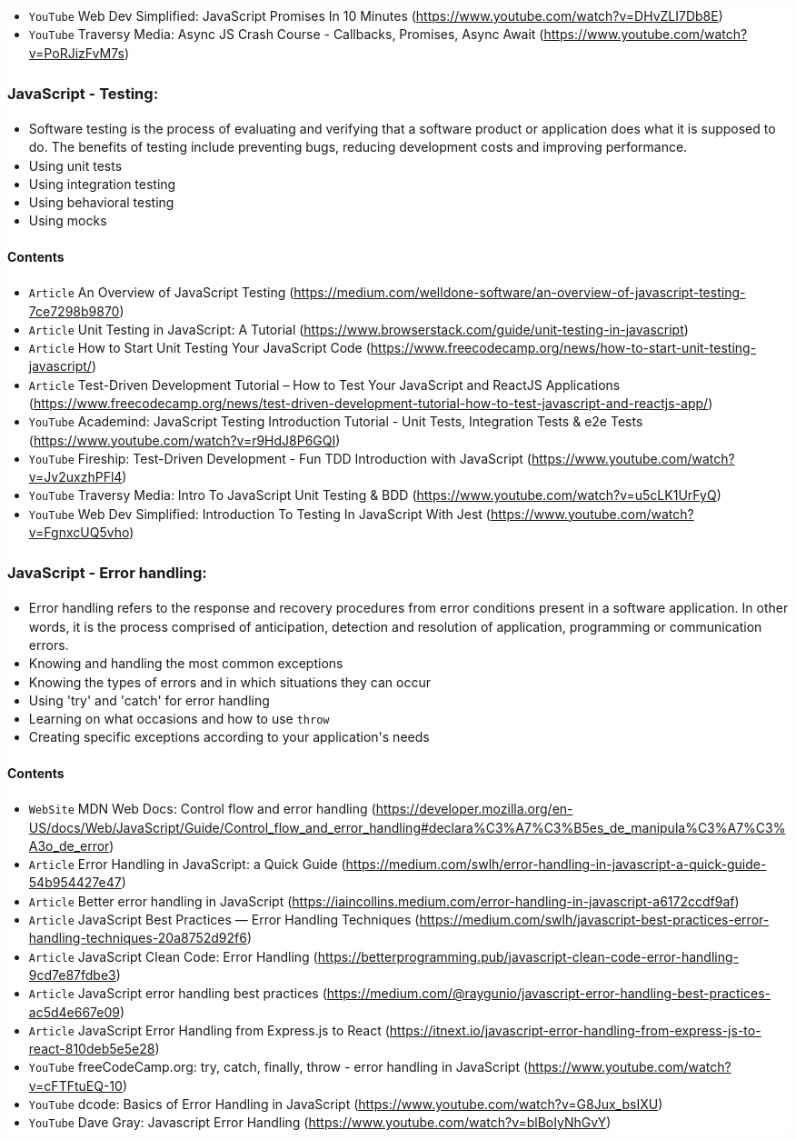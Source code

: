 - `YouTube` Web Dev Simplified: JavaScript Promises In 10 Minutes (https://www.youtube.com/watch?v=DHvZLI7Db8E)
- `YouTube` Traversy Media: Async JS Crash Course - Callbacks, Promises, Async Await (https://www.youtube.com/watch?v=PoRJizFvM7s)

### JavaScript - Testing:
- Software testing is the process of evaluating and verifying that a software product or application does what it is supposed to do. The benefits of testing include preventing bugs, reducing development costs and improving performance.
- Using unit tests
- Using integration testing
- Using behavioral testing
- Using mocks
#### Contents
- `Article` An Overview of JavaScript Testing (https://medium.com/welldone-software/an-overview-of-javascript-testing-7ce7298b9870)
- `Article` Unit Testing in JavaScript: A Tutorial (https://www.browserstack.com/guide/unit-testing-in-javascript)
- `Article` How to Start Unit Testing Your JavaScript Code (https://www.freecodecamp.org/news/how-to-start-unit-testing-javascript/)
- `Article` Test-Driven Development Tutorial – How to Test Your JavaScript and ReactJS Applications (https://www.freecodecamp.org/news/test-driven-development-tutorial-how-to-test-javascript-and-reactjs-app/)
- `YouTube` Academind: JavaScript Testing Introduction Tutorial - Unit Tests, Integration Tests & e2e Tests (https://www.youtube.com/watch?v=r9HdJ8P6GQI)
- `YouTube` Fireship: Test-Driven Development - Fun TDD Introduction with JavaScript (https://www.youtube.com/watch?v=Jv2uxzhPFl4)
- `YouTube` Traversy Media: Intro To JavaScript Unit Testing & BDD (https://www.youtube.com/watch?v=u5cLK1UrFyQ)
- `YouTube` Web Dev Simplified: Introduction To Testing In JavaScript With Jest (https://www.youtube.com/watch?v=FgnxcUQ5vho)

### JavaScript - Error handling:
- Error handling refers to the response and recovery procedures from error conditions present in a software application. In other words, it is the process comprised of anticipation, detection and resolution of application, programming or communication errors.
- Knowing and handling the most common exceptions
- Knowing the types of errors and in which situations they can occur
- Using 'try' and 'catch' for error handling
- Learning on what occasions and how to use `throw`
- Creating specific exceptions according to your application's needs
#### Contents
- `WebSite` MDN Web Docs: Control flow and error handling (https://developer.mozilla.org/en-US/docs/Web/JavaScript/Guide/Control_flow_and_error_handling#declara%C3%A7%C3%B5es_de_manipula%C3%A7%C3%A3o_de_error)
- `Article` Error Handling in JavaScript: a Quick Guide (https://medium.com/swlh/error-handling-in-javascript-a-quick-guide-54b954427e47)
- `Article` Better error handling in JavaScript (https://iaincollins.medium.com/error-handling-in-javascript-a6172ccdf9af)
- `Article` JavaScript Best Practices — Error Handling Techniques (https://medium.com/swlh/javascript-best-practices-error-handling-techniques-20a8752d92f6)
- `Article` JavaScript Clean Code: Error Handling (https://betterprogramming.pub/javascript-clean-code-error-handling-9cd7e87fdbe3)
- `Article` JavaScript error handling best practices (https://medium.com/@raygunio/javascript-error-handling-best-practices-ac5d4e667e09)
- `Article` JavaScript Error Handling from Express.js to React (https://itnext.io/javascript-error-handling-from-express-js-to-react-810deb5e5e28)
- `YouTube` freeCodeCamp.org: try, catch, finally, throw - error handling in JavaScript (https://www.youtube.com/watch?v=cFTFtuEQ-10)
- `YouTube` dcode: Basics of Error Handling in JavaScript (https://www.youtube.com/watch?v=G8Jux_bsIXU)
- `YouTube` Dave Gray: Javascript Error Handling (https://www.youtube.com/watch?v=blBoIyNhGvY)
